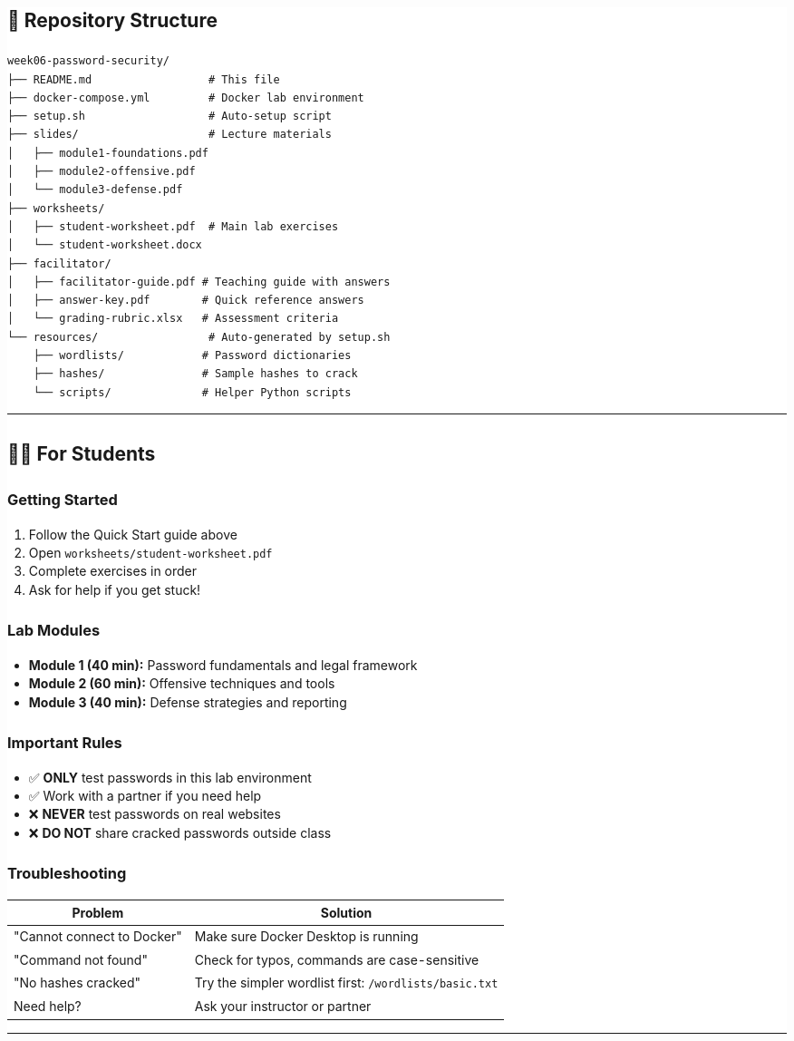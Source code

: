 
## 📁 Repository Structure

```
week06-password-security/
├── README.md                  # This file
├── docker-compose.yml         # Docker lab environment
├── setup.sh                   # Auto-setup script
├── slides/                    # Lecture materials
│   ├── module1-foundations.pdf
│   ├── module2-offensive.pdf
│   └── module3-defense.pdf
├── worksheets/               
│   ├── student-worksheet.pdf  # Main lab exercises
│   └── student-worksheet.docx
├── facilitator/
│   ├── facilitator-guide.pdf # Teaching guide with answers
│   ├── answer-key.pdf        # Quick reference answers
│   └── grading-rubric.xlsx   # Assessment criteria
└── resources/                 # Auto-generated by setup.sh
    ├── wordlists/            # Password dictionaries
    ├── hashes/               # Sample hashes to crack
    └── scripts/              # Helper Python scripts
```

---

## 👩‍🎓 For Students

### Getting Started
1. Follow the Quick Start guide above
2. Open `worksheets/student-worksheet.pdf`
3. Complete exercises in order
4. Ask for help if you get stuck!

### Lab Modules
- **Module 1 (40 min):** Password fundamentals and legal framework
- **Module 2 (60 min):** Offensive techniques and tools
- **Module 3 (40 min):** Defense strategies and reporting

### Important Rules
- ✅ **ONLY** test passwords in this lab environment
- ✅ Work with a partner if you need help
- ❌ **NEVER** test passwords on real websites
- ❌ **DO NOT** share cracked passwords outside class

### Troubleshooting
| Problem | Solution |
|---------|----------|
| "Cannot connect to Docker" | Make sure Docker Desktop is running |
| "Command not found" | Check for typos, commands are case-sensitive |
| "No hashes cracked" | Try the simpler wordlist first: `/wordlists/basic.txt` |
| Need help? | Ask your instructor or partner |

---